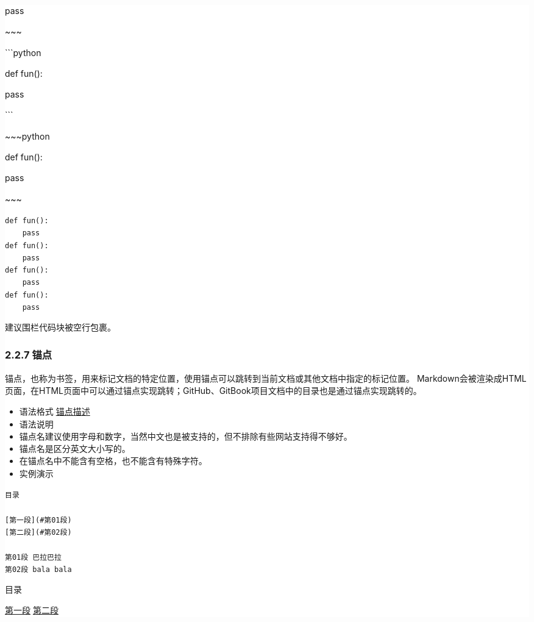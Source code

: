 pass

\~~~

\```python

def fun():

pass

\```

\~~~python

def fun():

pass

\~~~

```text
def fun():
    pass
def fun():
    pass
def fun():
    pass
def fun():
    pass
```

建议围栏代码块被空行包裹。

### 2.2.7 锚点

锚点，也称为书签，用来标记文档的特定位置，使用锚点可以跳转到当前文档或其他文档中指定的标记位置。 Markdown会被渲染成HTML页面，在HTML页面中可以通过锚点实现跳转；GitHub、GitBook项目文档中的目录也是通过锚点实现跳转的。

- 语法格式
  [锚点描述](#锚点名)
- 语法说明
- 锚点名建议使用字母和数字，当然中文也是被支持的，但不排除有些网站支持得不够好。
- 锚点名是区分英文大小写的。
- 在锚点名中不能含有空格，也不能含有特殊字符。
- 实例演示

```text
目录

[第一段](#第01段)
[第二段](#第02段)

第01段 巴拉巴拉
第02段 bala bala
```

目录

[第一段](https://zhuanlan.zhihu.com/p/402055590/edit#第01段) [第二段](https://zhuanlan.zhihu.com/p/402055590/edit#第02段)
